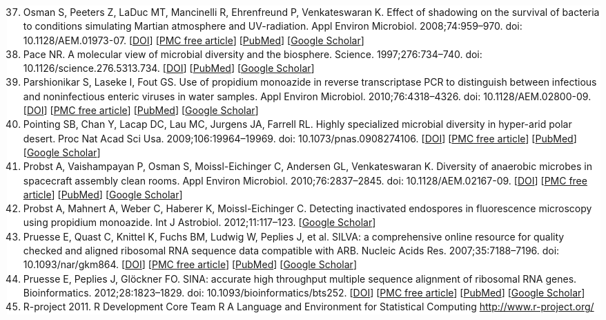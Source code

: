 37. Osman S, Peeters Z, LaDuc MT, Mancinelli R, Ehrenfreund P, Venkateswaran K. Effect of shadowing on the survival of bacteria to conditions simulating Martian atmosphere and UV-radiation. Appl Environ Microbiol. 2008;74:959–970. doi: 10.1128/AEM.01973-07. [[DOI](https://doi.org/10.1128/AEM.01973-07)] [[PMC free article](/articles/PMC2258572/)] [[PubMed](https://pubmed.ncbi.nlm.nih.gov/18083857/)] [[Google Scholar](https://scholar.google.com/scholar_lookup?journal=Appl%20Environ%20Microbiol&title=Effect%20of%20shadowing%20on%20the%20survival%20of%20bacteria%20to%20conditions%20simulating%20Martian%20atmosphere%20and%20UV-radiation&author=S%20Osman&author=Z%20Peeters&author=MT%20LaDuc&author=R%20Mancinelli&author=P%20Ehrenfreund&volume=74&publication_year=2008&pages=959-970&pmid=18083857&doi=10.1128/AEM.01973-07&)]
38. Pace NR. A molecular view of microbial diversity and the biosphere. Science. 1997;276:734–740. doi: 10.1126/science.276.5313.734. [[DOI](https://doi.org/10.1126/science.276.5313.734)] [[PubMed](https://pubmed.ncbi.nlm.nih.gov/9115194/)] [[Google Scholar](https://scholar.google.com/scholar_lookup?journal=Science&title=A%20molecular%20view%20of%20microbial%20diversity%20and%20the%20biosphere&author=NR%20Pace&volume=276&publication_year=1997&pages=734-740&pmid=9115194&doi=10.1126/science.276.5313.734&)]
39. Parshionikar S, Laseke I, Fout GS. Use of propidium monoazide in reverse transcriptase PCR to distinguish between infectious and noninfectious enteric viruses in water samples. Appl Environ Microbiol. 2010;76:4318–4326. doi: 10.1128/AEM.02800-09. [[DOI](https://doi.org/10.1128/AEM.02800-09)] [[PMC free article](/articles/PMC2897418/)] [[PubMed](https://pubmed.ncbi.nlm.nih.gov/20472736/)] [[Google Scholar](https://scholar.google.com/scholar_lookup?journal=Appl%20Environ%20Microbiol&title=Use%20of%20propidium%20monoazide%20in%20reverse%20transcriptase%20PCR%20to%20distinguish%20between%20infectious%20and%20noninfectious%20enteric%20viruses%20in%20water%20samples&author=S%20Parshionikar&author=I%20Laseke&author=GS%20Fout&volume=76&publication_year=2010&pages=4318-4326&pmid=20472736&doi=10.1128/AEM.02800-09&)]
40. Pointing SB, Chan Y, Lacap DC, Lau MC, Jurgens JA, Farrell RL. Highly specialized microbial diversity in hyper-arid polar desert. Proc Nat Acad Sci Usa. 2009;106:19964–19969. doi: 10.1073/pnas.0908274106. [[DOI](https://doi.org/10.1073/pnas.0908274106)] [[PMC free article](/articles/PMC2765924/)] [[PubMed](https://pubmed.ncbi.nlm.nih.gov/19850879/)] [[Google Scholar](https://scholar.google.com/scholar_lookup?journal=Proc%20Nat%20Acad%20Sci%20Usa&title=Highly%20specialized%20microbial%20diversity%20in%20hyper-arid%20polar%20desert&author=SB%20Pointing&author=Y%20Chan&author=DC%20Lacap&author=MC%20Lau&author=JA%20Jurgens&volume=106&publication_year=2009&pages=19964-19969&pmid=19850879&doi=10.1073/pnas.0908274106&)]
41. Probst A, Vaishampayan P, Osman S, Moissl-Eichinger C, Andersen GL, Venkateswaran K. Diversity of anaerobic microbes in spacecraft assembly clean rooms. Appl Environ Microbiol. 2010;76:2837–2845. doi: 10.1128/AEM.02167-09. [[DOI](https://doi.org/10.1128/AEM.02167-09)] [[PMC free article](/articles/PMC2863428/)] [[PubMed](https://pubmed.ncbi.nlm.nih.gov/20228115/)] [[Google Scholar](https://scholar.google.com/scholar_lookup?journal=Appl%20Environ%20Microbiol&title=Diversity%20of%20anaerobic%20microbes%20in%20spacecraft%20assembly%20clean%20rooms&author=A%20Probst&author=P%20Vaishampayan&author=S%20Osman&author=C%20Moissl-Eichinger&author=GL%20Andersen&volume=76&publication_year=2010&pages=2837-2845&pmid=20228115&doi=10.1128/AEM.02167-09&)]
42. Probst A, Mahnert A, Weber C, Haberer K, Moissl-Eichinger C. Detecting inactivated endospores in fluorescence microscopy using propidium monoazide. Int J Astrobiol. 2012;11:117–123. [[Google Scholar](https://scholar.google.com/scholar_lookup?journal=Int%20J%20Astrobiol&title=Detecting%20inactivated%20endospores%20in%20fluorescence%20microscopy%20using%20propidium%20monoazide&author=A%20Probst&author=A%20Mahnert&author=C%20Weber&author=K%20Haberer&author=C%20Moissl-Eichinger&volume=11&publication_year=2012&pages=117-123&)]
43. Pruesse E, Quast C, Knittel K, Fuchs BM, Ludwig W, Peplies J, et al. SILVA: a comprehensive online resource for quality checked and aligned ribosomal RNA sequence data compatible with ARB. Nucleic Acids Res. 2007;35:7188–7196. doi: 10.1093/nar/gkm864. [[DOI](https://doi.org/10.1093/nar/gkm864)] [[PMC free article](/articles/PMC2175337/)] [[PubMed](https://pubmed.ncbi.nlm.nih.gov/17947321/)] [[Google Scholar](https://scholar.google.com/scholar_lookup?journal=Nucleic%20Acids%20Res&title=SILVA:%20a%20comprehensive%20online%20resource%20for%20quality%20checked%20and%20aligned%20ribosomal%20RNA%20sequence%20data%20compatible%20with%20ARB&author=E%20Pruesse&author=C%20Quast&author=K%20Knittel&author=BM%20Fuchs&author=W%20Ludwig&volume=35&publication_year=2007&pages=7188-7196&pmid=17947321&doi=10.1093/nar/gkm864&)]
44. Pruesse E, Peplies J, Glöckner FO. SINA: accurate high throughput multiple sequence alignment of ribosomal RNA genes. Bioinformatics. 2012;28:1823–1829. doi: 10.1093/bioinformatics/bts252. [[DOI](https://doi.org/10.1093/bioinformatics/bts252)] [[PMC free article](/articles/PMC3389763/)] [[PubMed](https://pubmed.ncbi.nlm.nih.gov/22556368/)] [[Google Scholar](https://scholar.google.com/scholar_lookup?journal=Bioinformatics&title=SINA:%20accurate%20high%20throughput%20multiple%20sequence%20alignment%20of%20ribosomal%20RNA%20genes&author=E%20Pruesse&author=J%20Peplies&author=FO%20Gl%C3%B6ckner&volume=28&publication_year=2012&pages=1823-1829&pmid=22556368&doi=10.1093/bioinformatics/bts252&)]
45. R-project 2011. R Development Core Team R A Language and Environment for Statistical Computing
    <http://www.r-project.org/>